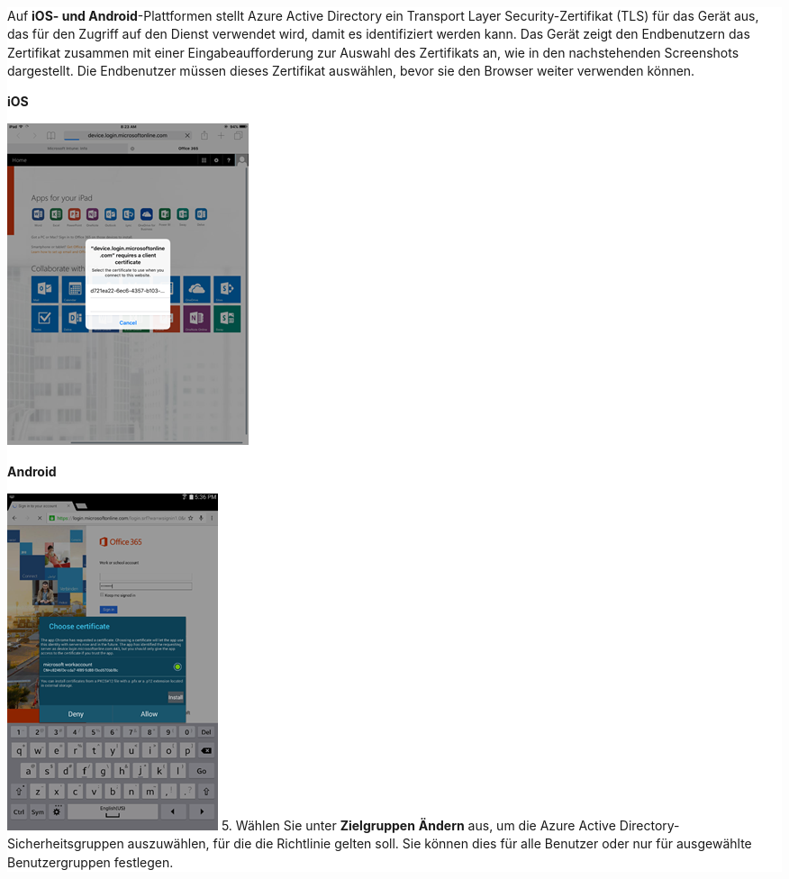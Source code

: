   Auf **iOS- und Android**-Plattformen stellt Azure Active Directory ein Transport Layer Security-Zertifikat (TLS) für das Gerät aus, das für den Zugriff auf den Dienst verwendet wird, damit es identifiziert werden kann.  Das Gerät zeigt den Endbenutzern das Zertifikat zusammen mit einer Eingabeaufforderung zur Auswahl des Zertifikats an, wie in den nachstehenden Screenshots dargestellt. Die Endbenutzer müssen dieses Zertifikat auswählen, bevor sie den Browser weiter verwenden können.

  **iOS**

  ![Screenshot der Zertifikatseingabeaufforderung auf einem iPad](../media/mdm-browser-ca-ios-cert-prompt.png)

  **Android**

  ![Screenshot der Zertifikatseingabeaufforderung auf einem Android-Gerät](../media/mdm-browser-ca-android-cert-prompt.png)
5.  Wählen Sie unter **Zielgruppen** **Ändern** aus, um die Azure Active Directory-Sicherheitsgruppen auszuwählen, für die die Richtlinie gelten soll. Sie können dies für alle Benutzer oder nur für ausgewählte Benutzergruppen festlegen.
